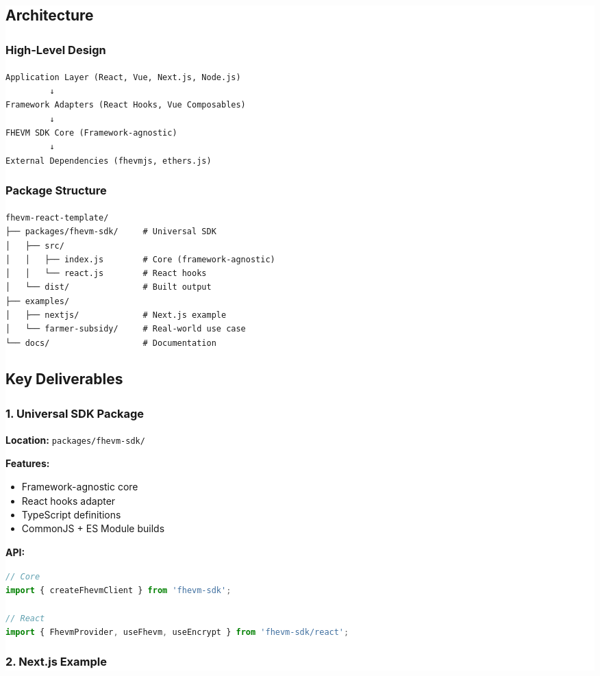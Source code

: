 ## Architecture

### High-Level Design

```
Application Layer (React, Vue, Next.js, Node.js)
         ↓
Framework Adapters (React Hooks, Vue Composables)
         ↓
FHEVM SDK Core (Framework-agnostic)
         ↓
External Dependencies (fhevmjs, ethers.js)
```

### Package Structure

```
fhevm-react-template/
├── packages/fhevm-sdk/     # Universal SDK
│   ├── src/
│   │   ├── index.js        # Core (framework-agnostic)
│   │   └── react.js        # React hooks
│   └── dist/               # Built output
├── examples/
│   ├── nextjs/             # Next.js example
│   └── farmer-subsidy/     # Real-world use case
└── docs/                   # Documentation
```

## Key Deliverables

### 1. Universal SDK Package

**Location:** `packages/fhevm-sdk/`

**Features:**
- Framework-agnostic core
- React hooks adapter
- TypeScript definitions
- CommonJS + ES Module builds

**API:**
```javascript
// Core
import { createFhevmClient } from 'fhevm-sdk';

// React
import { FhevmProvider, useFhevm, useEncrypt } from 'fhevm-sdk/react';
```

### 2. Next.js Example
